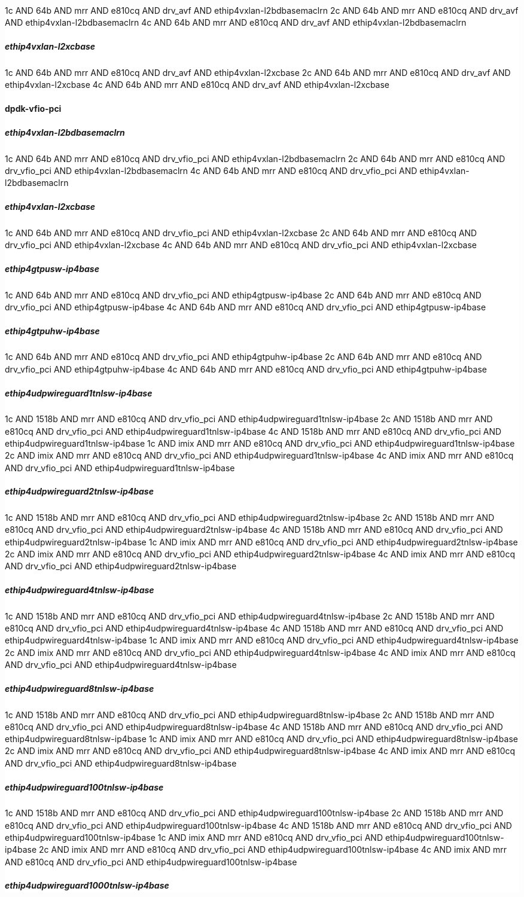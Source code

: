 1c AND 64b AND mrr AND e810cq AND drv_avf AND ethip4vxlan-l2bdbasemaclrn
2c AND 64b AND mrr AND e810cq AND drv_avf AND ethip4vxlan-l2bdbasemaclrn
4c AND 64b AND mrr AND e810cq AND drv_avf AND ethip4vxlan-l2bdbasemaclrn
##### ethip4vxlan-l2xcbase
1c AND 64b AND mrr AND e810cq AND drv_avf AND ethip4vxlan-l2xcbase
2c AND 64b AND mrr AND e810cq AND drv_avf AND ethip4vxlan-l2xcbase
4c AND 64b AND mrr AND e810cq AND drv_avf AND ethip4vxlan-l2xcbase
#### dpdk-vfio-pci
##### ethip4vxlan-l2bdbasemaclrn
1c AND 64b AND mrr AND e810cq AND drv_vfio_pci AND ethip4vxlan-l2bdbasemaclrn
2c AND 64b AND mrr AND e810cq AND drv_vfio_pci AND ethip4vxlan-l2bdbasemaclrn
4c AND 64b AND mrr AND e810cq AND drv_vfio_pci AND ethip4vxlan-l2bdbasemaclrn
##### ethip4vxlan-l2xcbase
1c AND 64b AND mrr AND e810cq AND drv_vfio_pci AND ethip4vxlan-l2xcbase
2c AND 64b AND mrr AND e810cq AND drv_vfio_pci AND ethip4vxlan-l2xcbase
4c AND 64b AND mrr AND e810cq AND drv_vfio_pci AND ethip4vxlan-l2xcbase
##### ethip4gtpusw-ip4base
1c AND 64b AND mrr AND e810cq AND drv_vfio_pci AND ethip4gtpusw-ip4base
2c AND 64b AND mrr AND e810cq AND drv_vfio_pci AND ethip4gtpusw-ip4base
4c AND 64b AND mrr AND e810cq AND drv_vfio_pci AND ethip4gtpusw-ip4base
##### ethip4gtpuhw-ip4base
1c AND 64b AND mrr AND e810cq AND drv_vfio_pci AND ethip4gtpuhw-ip4base
2c AND 64b AND mrr AND e810cq AND drv_vfio_pci AND ethip4gtpuhw-ip4base
4c AND 64b AND mrr AND e810cq AND drv_vfio_pci AND ethip4gtpuhw-ip4base
##### ethip4udpwireguard1tnlsw-ip4base
1c AND 1518b AND mrr AND e810cq AND drv_vfio_pci AND ethip4udpwireguard1tnlsw-ip4base
2c AND 1518b AND mrr AND e810cq AND drv_vfio_pci AND ethip4udpwireguard1tnlsw-ip4base
4c AND 1518b AND mrr AND e810cq AND drv_vfio_pci AND ethip4udpwireguard1tnlsw-ip4base
1c AND imix AND mrr AND e810cq AND drv_vfio_pci AND ethip4udpwireguard1tnlsw-ip4base
2c AND imix AND mrr AND e810cq AND drv_vfio_pci AND ethip4udpwireguard1tnlsw-ip4base
4c AND imix AND mrr AND e810cq AND drv_vfio_pci AND ethip4udpwireguard1tnlsw-ip4base
##### ethip4udpwireguard2tnlsw-ip4base
1c AND 1518b AND mrr AND e810cq AND drv_vfio_pci AND ethip4udpwireguard2tnlsw-ip4base
2c AND 1518b AND mrr AND e810cq AND drv_vfio_pci AND ethip4udpwireguard2tnlsw-ip4base
4c AND 1518b AND mrr AND e810cq AND drv_vfio_pci AND ethip4udpwireguard2tnlsw-ip4base
1c AND imix AND mrr AND e810cq AND drv_vfio_pci AND ethip4udpwireguard2tnlsw-ip4base
2c AND imix AND mrr AND e810cq AND drv_vfio_pci AND ethip4udpwireguard2tnlsw-ip4base
4c AND imix AND mrr AND e810cq AND drv_vfio_pci AND ethip4udpwireguard2tnlsw-ip4base
##### ethip4udpwireguard4tnlsw-ip4base
1c AND 1518b AND mrr AND e810cq AND drv_vfio_pci AND ethip4udpwireguard4tnlsw-ip4base
2c AND 1518b AND mrr AND e810cq AND drv_vfio_pci AND ethip4udpwireguard4tnlsw-ip4base
4c AND 1518b AND mrr AND e810cq AND drv_vfio_pci AND ethip4udpwireguard4tnlsw-ip4base
1c AND imix AND mrr AND e810cq AND drv_vfio_pci AND ethip4udpwireguard4tnlsw-ip4base
2c AND imix AND mrr AND e810cq AND drv_vfio_pci AND ethip4udpwireguard4tnlsw-ip4base
4c AND imix AND mrr AND e810cq AND drv_vfio_pci AND ethip4udpwireguard4tnlsw-ip4base
##### ethip4udpwireguard8tnlsw-ip4base
1c AND 1518b AND mrr AND e810cq AND drv_vfio_pci AND ethip4udpwireguard8tnlsw-ip4base
2c AND 1518b AND mrr AND e810cq AND drv_vfio_pci AND ethip4udpwireguard8tnlsw-ip4base
4c AND 1518b AND mrr AND e810cq AND drv_vfio_pci AND ethip4udpwireguard8tnlsw-ip4base
1c AND imix AND mrr AND e810cq AND drv_vfio_pci AND ethip4udpwireguard8tnlsw-ip4base
2c AND imix AND mrr AND e810cq AND drv_vfio_pci AND ethip4udpwireguard8tnlsw-ip4base
4c AND imix AND mrr AND e810cq AND drv_vfio_pci AND ethip4udpwireguard8tnlsw-ip4base
##### ethip4udpwireguard100tnlsw-ip4base
1c AND 1518b AND mrr AND e810cq AND drv_vfio_pci AND ethip4udpwireguard100tnlsw-ip4base
2c AND 1518b AND mrr AND e810cq AND drv_vfio_pci AND ethip4udpwireguard100tnlsw-ip4base
4c AND 1518b AND mrr AND e810cq AND drv_vfio_pci AND ethip4udpwireguard100tnlsw-ip4base
1c AND imix AND mrr AND e810cq AND drv_vfio_pci AND ethip4udpwireguard100tnlsw-ip4base
2c AND imix AND mrr AND e810cq AND drv_vfio_pci AND ethip4udpwireguard100tnlsw-ip4base
4c AND imix AND mrr AND e810cq AND drv_vfio_pci AND ethip4udpwireguard100tnlsw-ip4base
##### ethip4udpwireguard1000tnlsw-ip4base